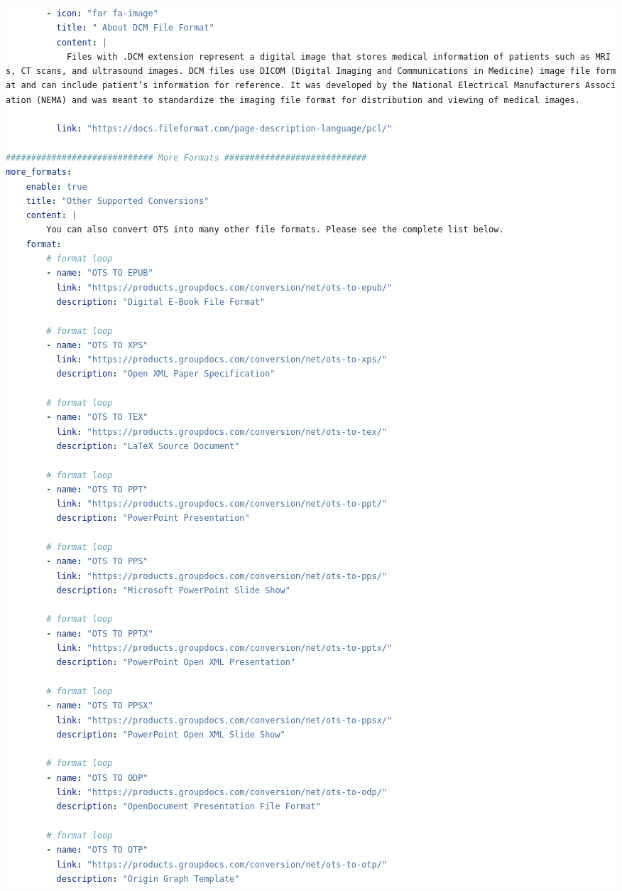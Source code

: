 ```yaml
        - icon: "far fa-image"
          title: " About DCM File Format"
          content: |
            Files with .DCM extension represent a digital image that stores medical information of patients such as MRIs, CT scans, and ultrasound images. DCM files use DICOM (Digital Imaging and Communications in Medicine) image file format and can include patient’s information for reference. It was developed by the National Electrical Manufacturers Association (NEMA) and was meant to standardize the imaging file format for distribution and viewing of medical images.

          link: "https://docs.fileformat.com/page-description-language/pcl/"

############################# More Formats ############################
more_formats:
    enable: true
    title: "Other Supported Conversions"
    content: |
        You can also convert OTS into many other file formats. Please see the complete list below.
    format: 
        # format loop
        - name: "OTS TO EPUB"
          link: "https://products.groupdocs.com/conversion/net/ots-to-epub/"
          description: "Digital E-Book File Format"

        # format loop
        - name: "OTS TO XPS"
          link: "https://products.groupdocs.com/conversion/net/ots-to-xps/"
          description: "Open XML Paper Specification"

        # format loop
        - name: "OTS TO TEX"
          link: "https://products.groupdocs.com/conversion/net/ots-to-tex/"
          description: "LaTeX Source Document"

        # format loop
        - name: "OTS TO PPT"
          link: "https://products.groupdocs.com/conversion/net/ots-to-ppt/"
          description: "PowerPoint Presentation"

        # format loop
        - name: "OTS TO PPS"
          link: "https://products.groupdocs.com/conversion/net/ots-to-pps/"
          description: "Microsoft PowerPoint Slide Show"

        # format loop
        - name: "OTS TO PPTX"
          link: "https://products.groupdocs.com/conversion/net/ots-to-pptx/"
          description: "PowerPoint Open XML Presentation"

        # format loop
        - name: "OTS TO PPSX"
          link: "https://products.groupdocs.com/conversion/net/ots-to-ppsx/"
          description: "PowerPoint Open XML Slide Show"

        # format loop
        - name: "OTS TO ODP"
          link: "https://products.groupdocs.com/conversion/net/ots-to-odp/"
          description: "OpenDocument Presentation File Format"

        # format loop
        - name: "OTS TO OTP"
          link: "https://products.groupdocs.com/conversion/net/ots-to-otp/"
          description: "Origin Graph Template"

```